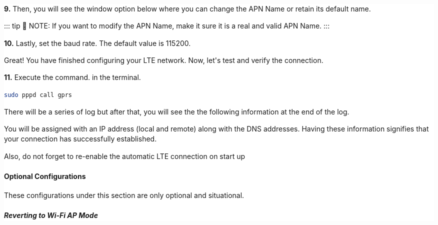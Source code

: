 **9.** Then, you will see the window option below where you can change the APN Name or retain its default name.

::: tip 📝 NOTE:
If you want to modify the APN Name, make it sure it is a real and valid APN Name.
:::

<rk-img
  src="/assets/images/wisgate/rak7243c/quickstart/2.product-configuration/2.accessing-gateway/1.accessing-internet/18.wxlr9qc1jvgrtdqokbj0.png"
  width="100%"
  caption="APN Name"
/>

**10.** Lastly, set the baud rate. The default value is 115200.

<rk-img
  src="/assets/images/wisgate/rak7243c/quickstart/2.product-configuration/2.accessing-gateway/1.accessing-internet/19.sje1mevpfizxspzka0jf.png"
  width="100%"
  caption="Baud Rate Setting"
/>

Great! You have finished configuring your LTE network. Now, let's test and verify the connection.

**11.** Execute the command. in the terminal.

```bash
sudo pppd call gprs
```

There will be a series of log but after that, you will see the the following information at the end of the log.

<rk-img
  src="/assets/images/wisgate/rak7243c/quickstart/2.product-configuration/2.accessing-gateway/1.accessing-internet/20.i3bmpsoxp2urhnag3vyx.jpg"
  width="100%"
  caption="IP address Information"
/>

You will be assigned with an IP address (local and remote) along with the DNS addresses. Having these information signifies that your connection has successfully established.

Also, do not forget to re-enable the automatic LTE connection on start up

<rk-img
  src="/assets/images/wisgate/rak7243c/quickstart/2.product-configuration/2.accessing-gateway/1.accessing-internet/21.q4viffhbutonrx71vwjs.png"
  width="100%"
  caption="Enabling the Automatic LTE Connection during Start-Up"
/>

#### Optional Configurations

These configurations under this section are only optional and situational.

##### Reverting to Wi-Fi AP Mode
